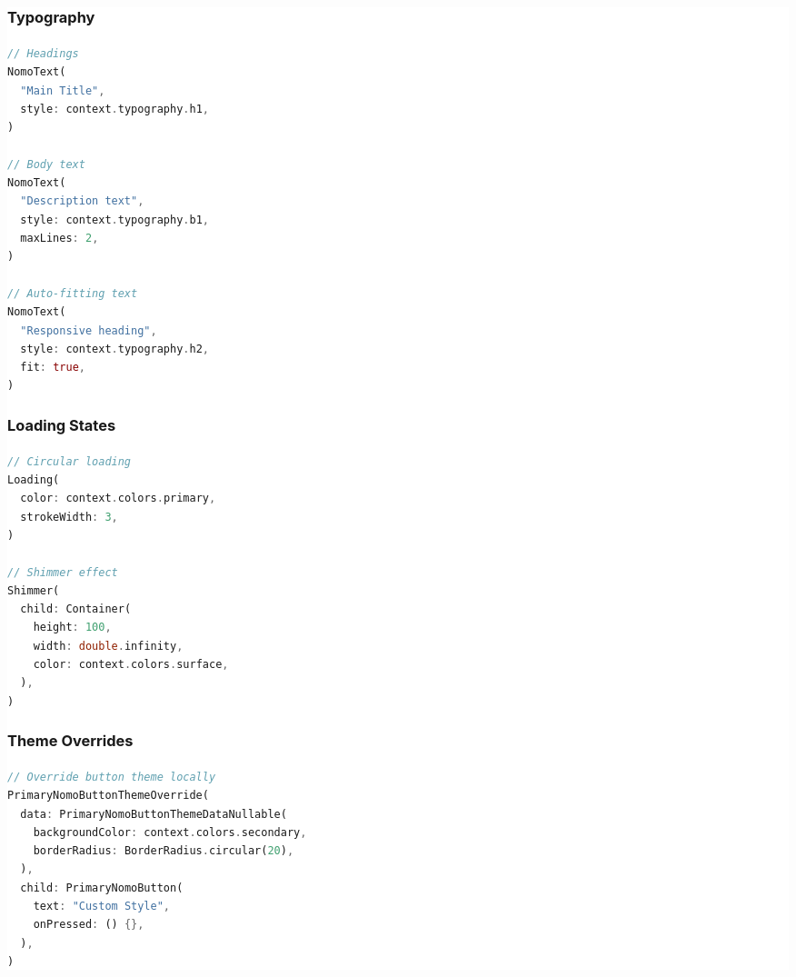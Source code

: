
### Typography
```dart
// Headings
NomoText(
  "Main Title",
  style: context.typography.h1,
)

// Body text
NomoText(
  "Description text",
  style: context.typography.b1,
  maxLines: 2,
)

// Auto-fitting text
NomoText(
  "Responsive heading",
  style: context.typography.h2,
  fit: true,
)
```

### Loading States
```dart
// Circular loading
Loading(
  color: context.colors.primary,
  strokeWidth: 3,
)

// Shimmer effect
Shimmer(
  child: Container(
    height: 100,
    width: double.infinity,
    color: context.colors.surface,
  ),
)
```

### Theme Overrides
```dart
// Override button theme locally
PrimaryNomoButtonThemeOverride(
  data: PrimaryNomoButtonThemeDataNullable(
    backgroundColor: context.colors.secondary,
    borderRadius: BorderRadius.circular(20),
  ),
  child: PrimaryNomoButton(
    text: "Custom Style",
    onPressed: () {},
  ),
)
```
